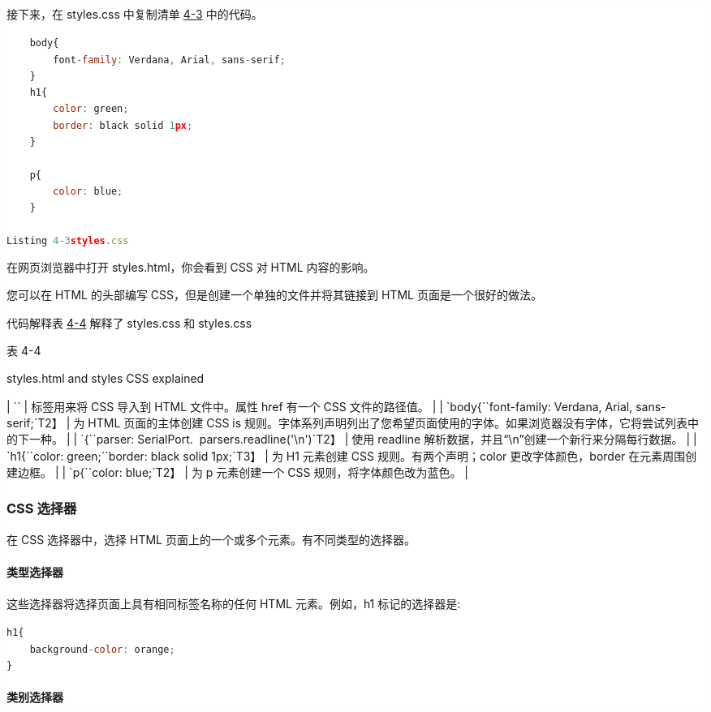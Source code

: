 接下来，在 styles.css 中复制清单 [4-3](#Par39) 中的代码。

```js
    body{
        font-family: Verdana, Arial, sans-serif;
    }
    h1{
        color: green;
        border: black solid 1px;
    }

    p{
        color: blue;
    }

Listing 4-3styles.css

```

在网页浏览器中打开 styles.html，你会看到 CSS 对 HTML 内容的影响。

您可以在 HTML 的头部编写 CSS，但是创建一个单独的文件并将其链接到 HTML 页面是一个很好的做法。

代码解释表 [4-4](#Tab4) 解释了 styles.css 和 styles.css

表 4-4

styles.html and styles CSS explained

<colgroup><col align="left"> <col align="left"></colgroup> 
| `<link rel="stylesheet" type="text/css" href="styles.css">` | 标签用来将 CSS 导入到 HTML 文件中。属性 href 有一个 CSS 文件的路径值。 |
| `body{``font-family: Verdana, Arial, sans-serif;`T2】 | 为 HTML 页面的主体创建 CSS is 规则。字体系列声明列出了您希望页面使用的字体。如果浏览器没有字体，它将尝试列表中的下一种。 |
| `{``parser: SerialPort.  parsers.readline('\n')`T2】 | 使用 readline 解析数据，并且“\n”创建一个新行来分隔每行数据。 |
| `h1{``color: green;``border: black solid 1px;`T3】 | 为 H1 元素创建 CSS 规则。有两个声明；color 更改字体颜色，border 在元素周围创建边框。 |
| `p{``color: blue;`T2】 | 为 p 元素创建一个 CSS 规则，将字体颜色改为蓝色。 |

### CSS 选择器

在 CSS 选择器中，选择 HTML 页面上的一个或多个元素。有不同类型的选择器。

#### 类型选择器

这些选择器将选择页面上具有相同标签名称的任何 HTML 元素。例如，h1 标记的选择器是:

```js
h1{
    background-color: orange;
}

```

#### 类别选择器

